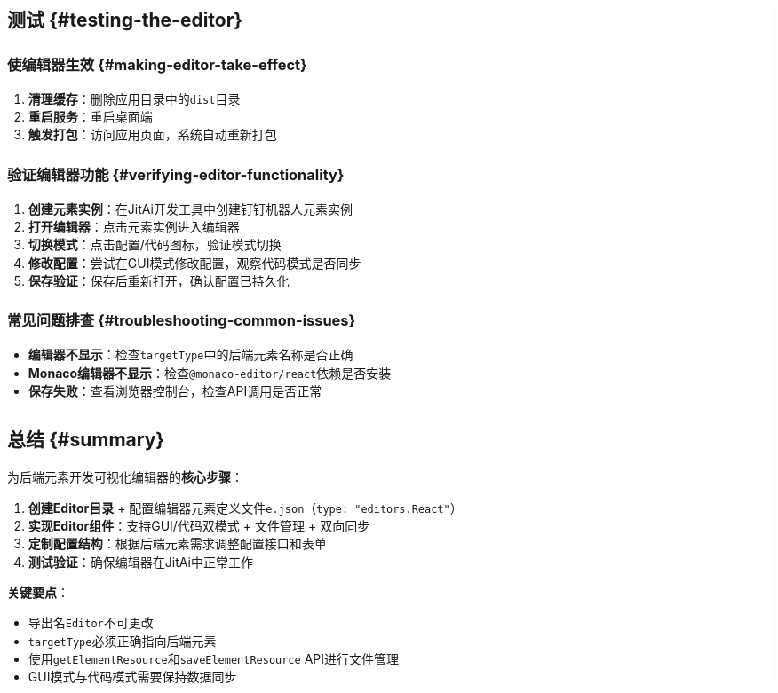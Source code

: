 ## 测试 {#testing-the-editor}
### 使编辑器生效 {#making-editor-take-effect}
1. **清理缓存**：删除应用目录中的`dist`目录  
2. **重启服务**：重启桌面端
3. **触发打包**：访问应用页面，系统自动重新打包

### 验证编辑器功能 {#verifying-editor-functionality}
1. **创建元素实例**：在JitAi开发工具中创建钉钉机器人元素实例
2. **打开编辑器**：点击元素实例进入编辑器
3. **切换模式**：点击配置/代码图标，验证模式切换
4. **修改配置**：尝试在GUI模式修改配置，观察代码模式是否同步
5. **保存验证**：保存后重新打开，确认配置已持久化

### 常见问题排查 {#troubleshooting-common-issues}
- **编辑器不显示**：检查`targetType`中的后端元素名称是否正确
- **Monaco编辑器不显示**：检查`@monaco-editor/react`依赖是否安装
- **保存失败**：查看浏览器控制台，检查API调用是否正常

## 总结 {#summary}
为后端元素开发可视化编辑器的**核心步骤**：

1. **创建Editor目录** + 配置编辑器元素定义文件`e.json`（`type: "editors.React"`）
2. **实现Editor组件**：支持GUI/代码双模式 + 文件管理 + 双向同步
3. **定制配置结构**：根据后端元素需求调整配置接口和表单
4. **测试验证**：确保编辑器在JitAi中正常工作

**关键要点**：
- 导出名`Editor`不可更改
- `targetType`必须正确指向后端元素
- 使用`getElementResource`和`saveElementResource` API进行文件管理
- GUI模式与代码模式需要保持数据同步